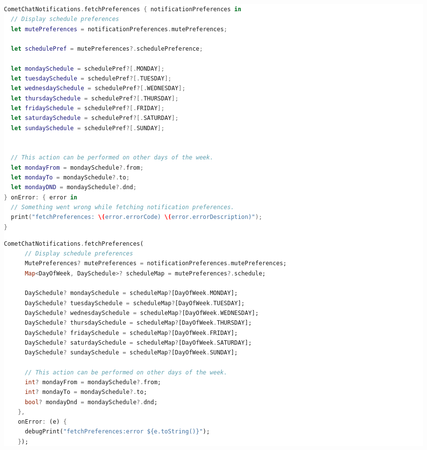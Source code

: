 </TabItem>
<TabItem value="Swift" label="iOS">

```swift
CometChatNotifications.fetchPreferences { notificationPreferences in
  // Display schedule preferences
  let mutePreferences = notificationPreferences.mutePreferences;

  let schedulePref = mutePreferences?.schedulePreference;

  let mondaySchedule = schedulePref?[.MONDAY];
  let tuesdaySchedule = schedulePref?[.TUESDAY];
  let wednesdaySchedule = schedulePref?[.WEDNESDAY];
  let thursdaySchedule = schedulePref?[.THURSDAY];
  let fridaySchedule = schedulePref?[.FRIDAY];
  let saturdaySchedule = schedulePref?[.SATURDAY];
  let sundaySchedule = schedulePref?[.SUNDAY];


  // This action can be performed on other days of the week.
  let mondayFrom = mondaySchedule?.from;
  let mondayTo = mondaySchedule?.to;
  let mondayDND = mondaySchedule?.dnd;
} onError: { error in
  // Something went wrong while fetching notification preferences.
  print("fetchPreferences: \(error.errorCode) \(error.errorDescription)");
}
```

</TabItem>
<TabItem value="Dart" label="Flutter">

```dart
CometChatNotifications.fetchPreferences(
      // Display schedule preferences
      MutePreferences? mutePreferences = notificationPreferences.mutePreferences;
      Map<DayOfWeek, DaySchedule>? scheduleMap = mutePreferences?.schedule;

      DaySchedule? mondaySchedule = scheduleMap?[DayOfWeek.MONDAY];
      DaySchedule? tuesdaySchedule = scheduleMap?[DayOfWeek.TUESDAY];
      DaySchedule? wednesdaySchedule = scheduleMap?[DayOfWeek.WEDNESDAY];
      DaySchedule? thursdaySchedule = scheduleMap?[DayOfWeek.THURSDAY];
      DaySchedule? fridaySchedule = scheduleMap?[DayOfWeek.FRIDAY];
      DaySchedule? saturdaySchedule = scheduleMap?[DayOfWeek.SATURDAY];
      DaySchedule? sundaySchedule = scheduleMap?[DayOfWeek.SUNDAY];

      // This action can be performed on other days of the week.
      int? mondayFrom = mondaySchedule?.from;
      int? mondayTo = mondaySchedule?.to;
      bool? mondayDnd = mondaySchedule?.dnd;
    },
    onError: (e) {
      debugPrint("fetchPreferences:error ${e.toString()}");
    });
```
